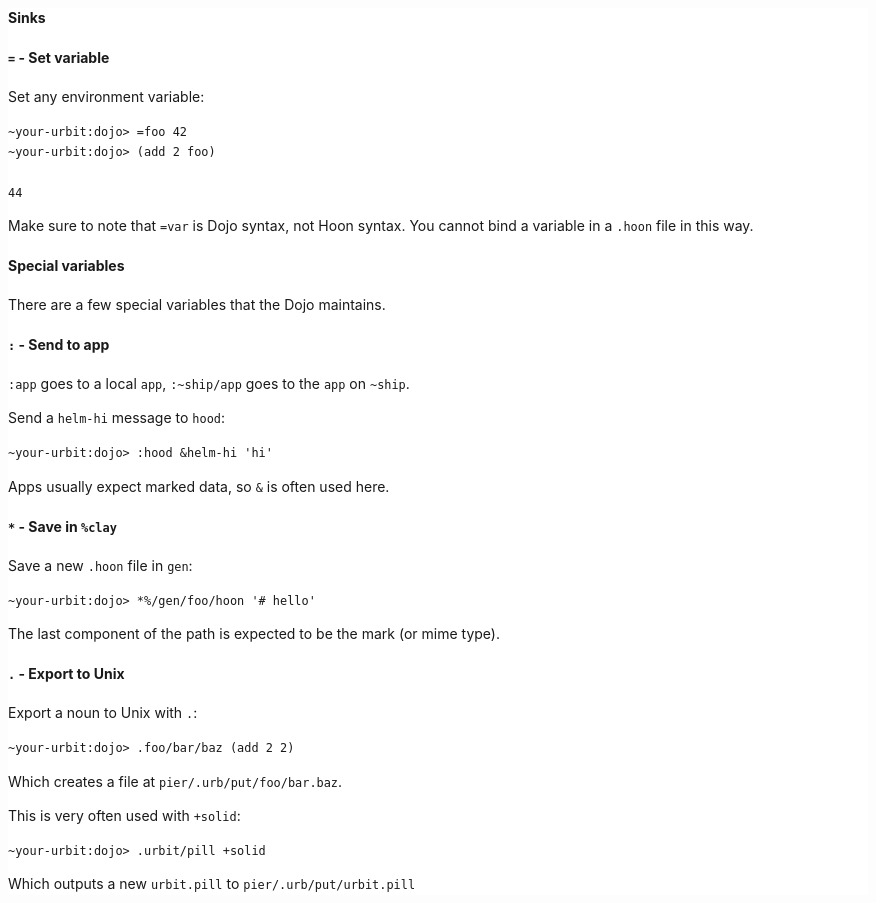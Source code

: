 #### Sinks

#### `=` - Set variable

Set any environment variable:

```
~your-urbit:dojo> =foo 42
~your-urbit:dojo> (add 2 foo)

44
```

Make sure to note that `=var` is Dojo syntax, not Hoon syntax. You cannot bind a
variable in a `.hoon` file in this way.

#### Special variables

There are a few special variables that the Dojo maintains.

#### `:` - Send to app

`:app` goes to a local `app`, `:~ship/app` goes to the `app` on `~ship`.

Send a `helm-hi` message to `hood`:

```
~your-urbit:dojo> :hood &helm-hi 'hi'
```

Apps usually expect marked data, so `&` is often used here.

#### `*` - Save in `%clay`

Save a new `.hoon` file in `gen`:

```
~your-urbit:dojo> *%/gen/foo/hoon '# hello'
```

The last component of the path is expected to be the mark (or mime
type).

#### `.` - Export to Unix

Export a noun to Unix with `.`:

```
~your-urbit:dojo> .foo/bar/baz (add 2 2)
```

Which creates a file at `pier/.urb/put/foo/bar.baz`.

This is very often used with `+solid`:

```
~your-urbit:dojo> .urbit/pill +solid
```

Which outputs a new `urbit.pill` to `pier/.urb/put/urbit.pill`
